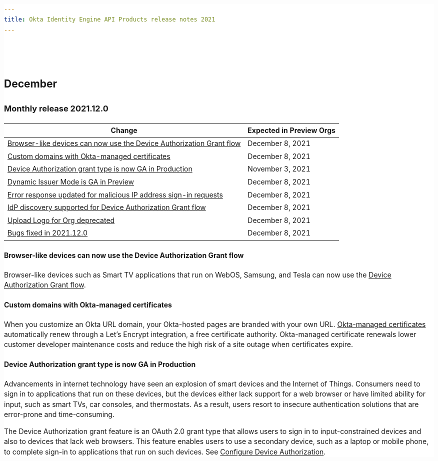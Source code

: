 ```yaml
---
title: Okta Identity Engine API Products release notes 2021
---
```

<ApiLifecycle access="ie" /><br>
<ApiLifecycle access="Limited GA" /><br>

## December

### Monthly release 2021.12.0

| Change                                                                   | Expected in Preview Orgs |
|--------------------------------------------------------------------------|--------------------------|
| [Browser-like devices can now use the Device Authorization Grant flow](#browser-like-devices-can-now-use-the-device-authorization-grant-flow) | December 8, 2021 |
| [Custom domains with Okta-managed certificates](#custom-domains-with-okta-managed-certificates) | December 8, 2021 |
| [Device Authorization grant type is now GA in Production](#device-authorization-grant-type-is-now-ga-in-production) | November 3, 2021 |
| [Dynamic Issuer Mode is GA in Preview](#dynamic-issuer-mode-is-ga-in-preview) | December 8, 2021          |
| [Error response updated for malicious IP address sign-in requests](#error-response-updated-for-malicious-ip-address-sign-in-requests) | December 8, 2021 |
| [IdP discovery supported for Device Authorization Grant flow](#idp-discovery-supported-for-device-authorization-grant-flow) | December 8, 2021 |
| [Upload Logo for Org deprecated](#upload-logo-for-org-deprecated) | December 8, 2021          |
| [Bugs fixed in 2021.12.0](#bugs-fixed-in-2021-12-0)  | December 8, 2021          |

#### Browser-like devices can now use the Device Authorization Grant flow

Browser-like devices such as Smart TV applications that run on WebOS, Samsung, and Tesla can now use the [Device Authorization Grant flow](/docs/guides/device-authorization-grant/main/). 

#### Custom domains with Okta-managed certificates

When you customize an Okta URL domain, your Okta-hosted pages are branded with your own URL. [Okta-managed certificates](/docs/guides/custom-url-domain/main/#configure-a-custom-domain-through-okta-managed-certificates) automatically renew through a Let’s Encrypt integration, a free certificate authority. Okta-managed certificate renewals lower customer developer maintenance costs and reduce the high risk of a site outage when certificates expire. 

#### Device Authorization grant type is now GA in Production

Advancements in internet technology have seen an explosion of smart devices and the Internet of Things. Consumers need to sign in to applications that run on these devices, but the devices either lack support for a web browser or have limited ability for input, such as smart TVs, car consoles, and thermostats. As a result, users resort to insecure authentication solutions that are error-prone and time-consuming.

The Device Authorization grant feature is an OAuth 2.0 grant type that allows users to sign in to input-constrained devices and also to devices that lack web browsers. This feature enables users to use a secondary device, such as a laptop or mobile phone, to complete sign-in to applications that run on such devices. See [Configure Device Authorization](/docs/guides/device-authorization-grant/main/).
